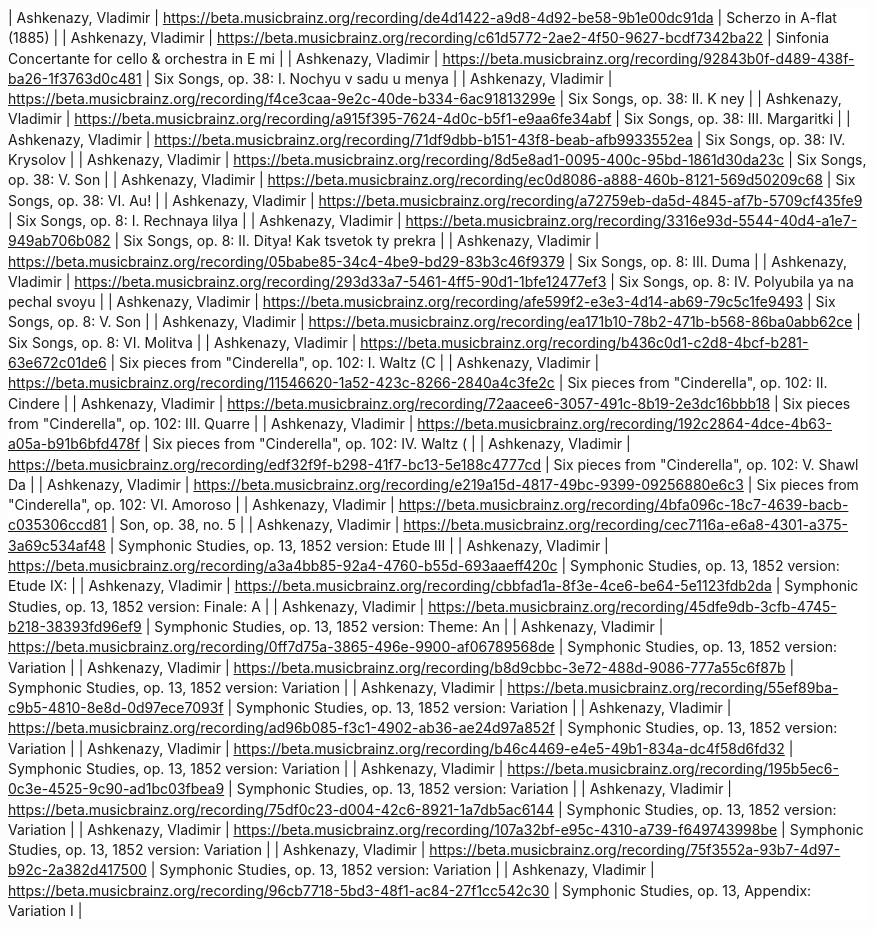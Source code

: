 | Ashkenazy, Vladimir             | <https://beta.musicbrainz.org/recording/de4d1422-a9d8-4d92-be58-9b1e00dc91da> | Scherzo in A-flat (1885)                           |
| Ashkenazy, Vladimir             | <https://beta.musicbrainz.org/recording/c61d5772-2ae2-4f50-9627-bcdf7342ba22> | Sinfonia Concertante for cello & orchestra in E mi |
| Ashkenazy, Vladimir             | <https://beta.musicbrainz.org/recording/92843b0f-d489-438f-ba26-1f3763d0c481> | Six Songs, op. 38: I. Nochyu v sadu u menya        |
| Ashkenazy, Vladimir             | <https://beta.musicbrainz.org/recording/f4ce3caa-9e2c-40de-b334-6ac91813299e> | Six Songs, op. 38: II. K ney                       |
| Ashkenazy, Vladimir             | <https://beta.musicbrainz.org/recording/a915f395-7624-4d0c-b5f1-e9aa6fe34abf> | Six Songs, op. 38: III. Margaritki                 |
| Ashkenazy, Vladimir             | <https://beta.musicbrainz.org/recording/71df9dbb-b151-43f8-beab-afb9933552ea> | Six Songs, op. 38: IV. Krysolov                    |
| Ashkenazy, Vladimir             | <https://beta.musicbrainz.org/recording/8d5e8ad1-0095-400c-95bd-1861d30da23c> | Six Songs, op. 38: V. Son                          |
| Ashkenazy, Vladimir             | <https://beta.musicbrainz.org/recording/ec0d8086-a888-460b-8121-569d50209c68> | Six Songs, op. 38: VI. Au!                         |
| Ashkenazy, Vladimir             | <https://beta.musicbrainz.org/recording/a72759eb-da5d-4845-af7b-5709cf435fe9> | Six Songs, op. 8: I. Rechnaya lilya                |
| Ashkenazy, Vladimir             | <https://beta.musicbrainz.org/recording/3316e93d-5544-40d4-a1e7-949ab706b082> | Six Songs, op. 8: II. Ditya! Kak tsvetok ty prekra |
| Ashkenazy, Vladimir             | <https://beta.musicbrainz.org/recording/05babe85-34c4-4be9-bd29-83b3c46f9379> | Six Songs, op. 8: III. Duma                        |
| Ashkenazy, Vladimir             | <https://beta.musicbrainz.org/recording/293d33a7-5461-4ff5-90d1-1bfe12477ef3> | Six Songs, op. 8: IV. Polyubila ya na pechal svoyu |
| Ashkenazy, Vladimir             | <https://beta.musicbrainz.org/recording/afe599f2-e3e3-4d14-ab69-79c5c1fe9493> | Six Songs, op. 8: V. Son                           |
| Ashkenazy, Vladimir             | <https://beta.musicbrainz.org/recording/ea171b10-78b2-471b-b568-86ba0abb62ce> | Six Songs, op. 8: VI. Molitva                      |
| Ashkenazy, Vladimir             | <https://beta.musicbrainz.org/recording/b436c0d1-c2d8-4bcf-b281-63e672c01de6> | Six pieces from "Cinderella", op. 102: I. Waltz (C |
| Ashkenazy, Vladimir             | <https://beta.musicbrainz.org/recording/11546620-1a52-423c-8266-2840a4c3fe2c> | Six pieces from "Cinderella", op. 102: II. Cindere |
| Ashkenazy, Vladimir             | <https://beta.musicbrainz.org/recording/72aacee6-3057-491c-8b19-2e3dc16bbb18> | Six pieces from "Cinderella", op. 102: III. Quarre |
| Ashkenazy, Vladimir             | <https://beta.musicbrainz.org/recording/192c2864-4dce-4b63-a05a-b91b6bfd478f> | Six pieces from "Cinderella", op. 102: IV. Waltz ( |
| Ashkenazy, Vladimir             | <https://beta.musicbrainz.org/recording/edf32f9f-b298-41f7-bc13-5e188c4777cd> | Six pieces from "Cinderella", op. 102: V. Shawl Da |
| Ashkenazy, Vladimir             | <https://beta.musicbrainz.org/recording/e219a15d-4817-49bc-9399-09256880e6c3> | Six pieces from "Cinderella", op. 102: VI. Amoroso |
| Ashkenazy, Vladimir             | <https://beta.musicbrainz.org/recording/4bfa096c-18c7-4639-bacb-c035306ccd81> | Son, op. 38, no. 5                                 |
| Ashkenazy, Vladimir             | <https://beta.musicbrainz.org/recording/cec7116a-e6a8-4301-a375-3a69c534af48> | Symphonic Studies, op. 13, 1852 version: Etude III |
| Ashkenazy, Vladimir             | <https://beta.musicbrainz.org/recording/a3a4bb85-92a4-4760-b55d-693aaeff420c> | Symphonic Studies, op. 13, 1852 version: Etude IX: |
| Ashkenazy, Vladimir             | <https://beta.musicbrainz.org/recording/cbbfad1a-8f3e-4ce6-be64-5e1123fdb2da> | Symphonic Studies, op. 13, 1852 version: Finale: A |
| Ashkenazy, Vladimir             | <https://beta.musicbrainz.org/recording/45dfe9db-3cfb-4745-b218-38393fd96ef9> | Symphonic Studies, op. 13, 1852 version: Theme: An |
| Ashkenazy, Vladimir             | <https://beta.musicbrainz.org/recording/0ff7d75a-3865-496e-9900-af06789568de> | Symphonic Studies, op. 13, 1852 version: Variation |
| Ashkenazy, Vladimir             | <https://beta.musicbrainz.org/recording/b8d9cbbc-3e72-488d-9086-777a55c6f87b> | Symphonic Studies, op. 13, 1852 version: Variation |
| Ashkenazy, Vladimir             | <https://beta.musicbrainz.org/recording/55ef89ba-c9b5-4810-8e8d-0d97ece7093f> | Symphonic Studies, op. 13, 1852 version: Variation |
| Ashkenazy, Vladimir             | <https://beta.musicbrainz.org/recording/ad96b085-f3c1-4902-ab36-ae24d97a852f> | Symphonic Studies, op. 13, 1852 version: Variation |
| Ashkenazy, Vladimir             | <https://beta.musicbrainz.org/recording/b46c4469-e4e5-49b1-834a-dc4f58d6fd32> | Symphonic Studies, op. 13, 1852 version: Variation |
| Ashkenazy, Vladimir             | <https://beta.musicbrainz.org/recording/195b5ec6-0c3e-4525-9c90-ad1bc03fbea9> | Symphonic Studies, op. 13, 1852 version: Variation |
| Ashkenazy, Vladimir             | <https://beta.musicbrainz.org/recording/75df0c23-d004-42c6-8921-1a7db5ac6144> | Symphonic Studies, op. 13, 1852 version: Variation |
| Ashkenazy, Vladimir             | <https://beta.musicbrainz.org/recording/107a32bf-e95c-4310-a739-f649743998be> | Symphonic Studies, op. 13, 1852 version: Variation |
| Ashkenazy, Vladimir             | <https://beta.musicbrainz.org/recording/75f3552a-93b7-4d97-b92c-2a382d417500> | Symphonic Studies, op. 13, 1852 version: Variation |
| Ashkenazy, Vladimir             | <https://beta.musicbrainz.org/recording/96cb7718-5bd3-48f1-ac84-27f1cc542c30> | Symphonic Studies, op. 13, Appendix: Variation I   |